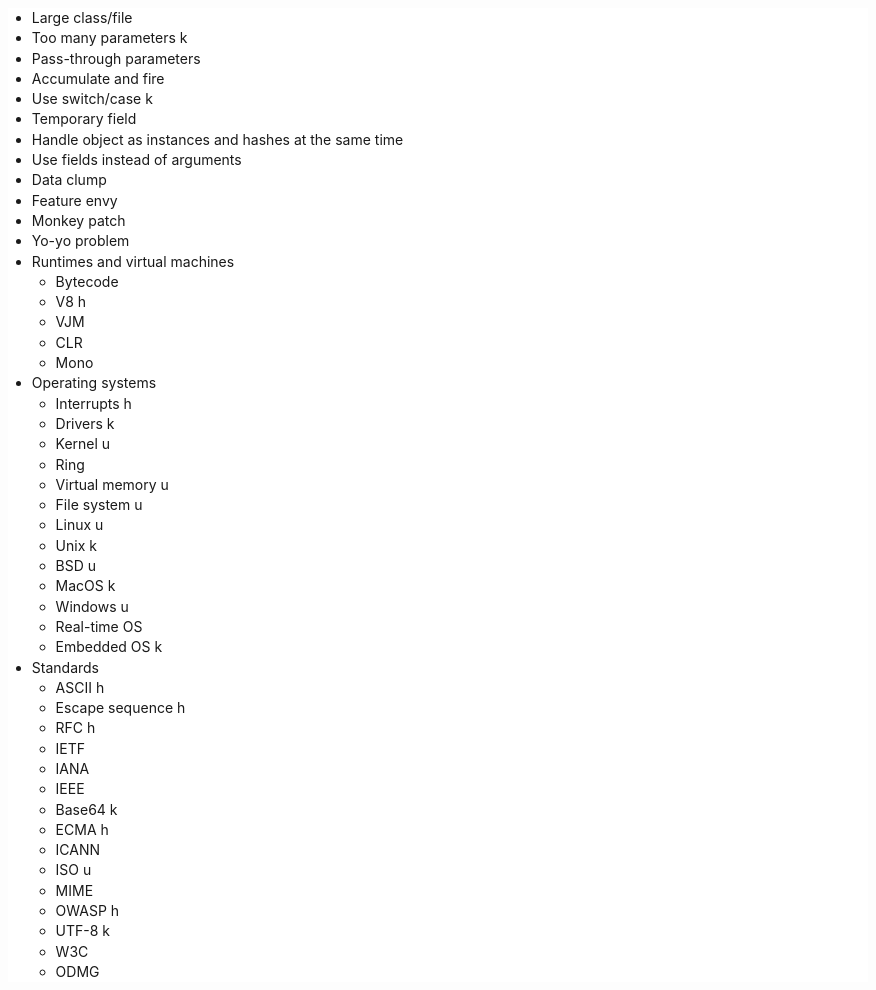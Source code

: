  - Large class/file
  - Too many parameters k
  - Pass-through parameters
  - Accumulate and fire
  - Use switch/case k
  - Temporary field
  - Handle object as instances and hashes at the same time
  - Use fields instead of arguments
  - Data clump
  - Feature envy
  - Monkey patch
  - Yo-yo problem
- Runtimes and virtual machines
  - Bytecode
  - V8 h
  - VJM
  - CLR
  - Mono
- Operating systems
  - Interrupts h
  - Drivers k
  - Kernel u
  - Ring
  - Virtual memory u
  - File system u
  - Linux u
  - Unix k
  - BSD u
  - MacOS k
  - Windows u
  - Real-time OS
  - Embedded OS k
- Standards
  - ASCII h
  - Escape sequence h
  - RFC h
  - IETF
  - IANA
  - IEEE
  - Base64 k
  - ECMA h
  - ICANN
  - ISO u
  - MIME
  - OWASP h
  - UTF-8 k
  - W3C
  - ODMG
